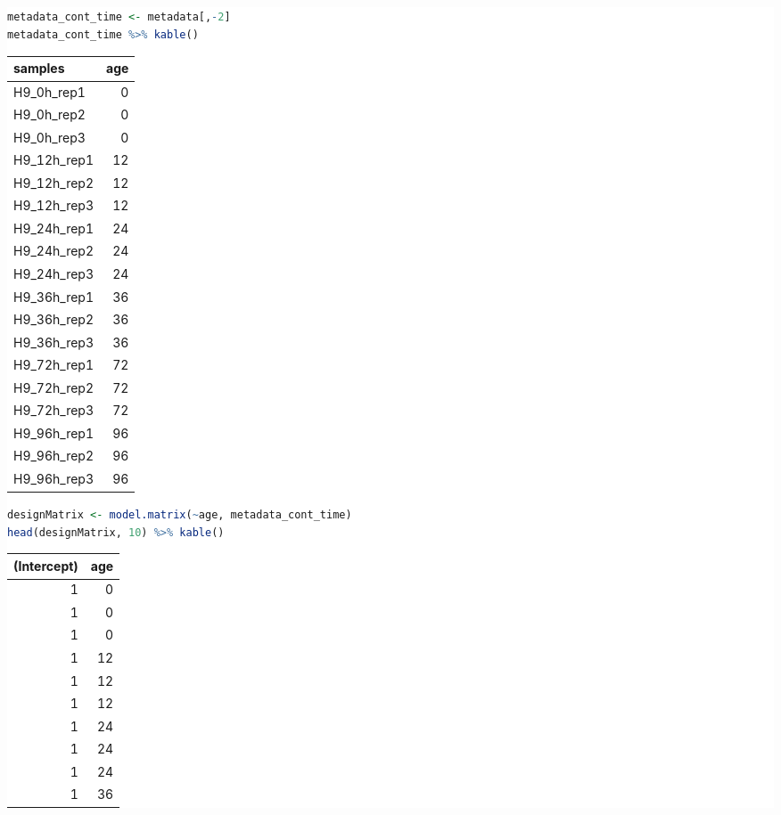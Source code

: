 ``` r
metadata_cont_time <- metadata[,-2]
metadata_cont_time %>% kable()
```

| samples       |  age|
|:--------------|----:|
| H9\_0h\_rep1  |    0|
| H9\_0h\_rep2  |    0|
| H9\_0h\_rep3  |    0|
| H9\_12h\_rep1 |   12|
| H9\_12h\_rep2 |   12|
| H9\_12h\_rep3 |   12|
| H9\_24h\_rep1 |   24|
| H9\_24h\_rep2 |   24|
| H9\_24h\_rep3 |   24|
| H9\_36h\_rep1 |   36|
| H9\_36h\_rep2 |   36|
| H9\_36h\_rep3 |   36|
| H9\_72h\_rep1 |   72|
| H9\_72h\_rep2 |   72|
| H9\_72h\_rep3 |   72|
| H9\_96h\_rep1 |   96|
| H9\_96h\_rep2 |   96|
| H9\_96h\_rep3 |   96|

``` r
designMatrix <- model.matrix(~age, metadata_cont_time)
head(designMatrix, 10) %>% kable()
```

|  (Intercept)|  age|
|------------:|----:|
|            1|    0|
|            1|    0|
|            1|    0|
|            1|   12|
|            1|   12|
|            1|   12|
|            1|   24|
|            1|   24|
|            1|   24|
|            1|   36|

